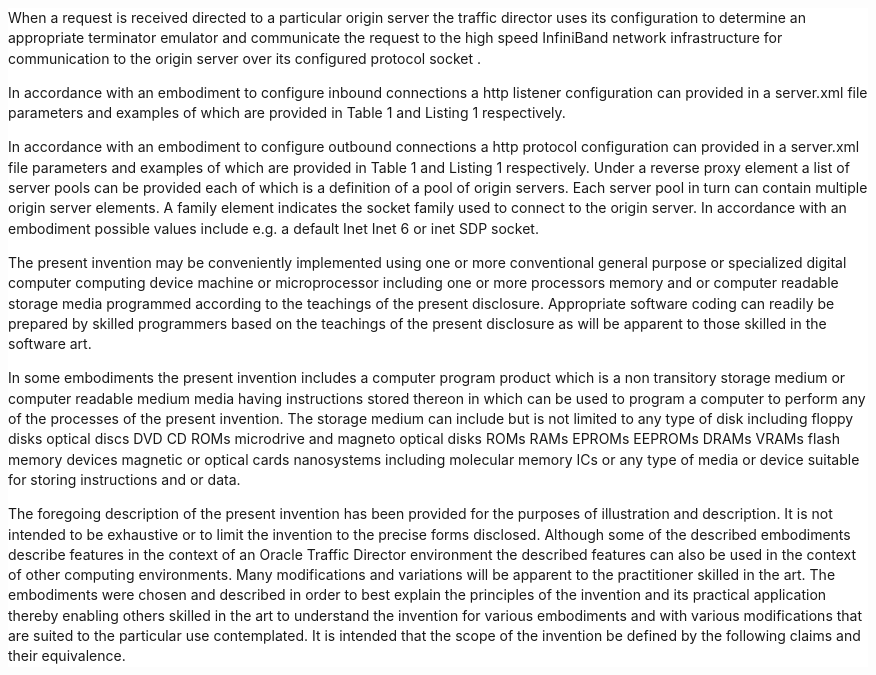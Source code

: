 When a request is received directed to a particular origin server the traffic director uses its configuration to determine an appropriate terminator emulator and communicate the request to the high speed InfiniBand network infrastructure for communication to the origin server over its configured protocol socket .

In accordance with an embodiment to configure inbound connections a http listener configuration can provided in a server.xml file parameters and examples of which are provided in Table 1 and Listing 1 respectively.

In accordance with an embodiment to configure outbound connections a http protocol configuration can provided in a server.xml file parameters and examples of which are provided in Table 1 and Listing 1 respectively. Under a reverse proxy element a list of server pools can be provided each of which is a definition of a pool of origin servers. Each server pool in turn can contain multiple origin server elements. A family element indicates the socket family used to connect to the origin server. In accordance with an embodiment possible values include e.g. a default Inet Inet 6 or inet SDP socket.

The present invention may be conveniently implemented using one or more conventional general purpose or specialized digital computer computing device machine or microprocessor including one or more processors memory and or computer readable storage media programmed according to the teachings of the present disclosure. Appropriate software coding can readily be prepared by skilled programmers based on the teachings of the present disclosure as will be apparent to those skilled in the software art.

In some embodiments the present invention includes a computer program product which is a non transitory storage medium or computer readable medium media having instructions stored thereon in which can be used to program a computer to perform any of the processes of the present invention. The storage medium can include but is not limited to any type of disk including floppy disks optical discs DVD CD ROMs microdrive and magneto optical disks ROMs RAMs EPROMs EEPROMs DRAMs VRAMs flash memory devices magnetic or optical cards nanosystems including molecular memory ICs or any type of media or device suitable for storing instructions and or data.

The foregoing description of the present invention has been provided for the purposes of illustration and description. It is not intended to be exhaustive or to limit the invention to the precise forms disclosed. Although some of the described embodiments describe features in the context of an Oracle Traffic Director environment the described features can also be used in the context of other computing environments. Many modifications and variations will be apparent to the practitioner skilled in the art. The embodiments were chosen and described in order to best explain the principles of the invention and its practical application thereby enabling others skilled in the art to understand the invention for various embodiments and with various modifications that are suited to the particular use contemplated. It is intended that the scope of the invention be defined by the following claims and their equivalence.

